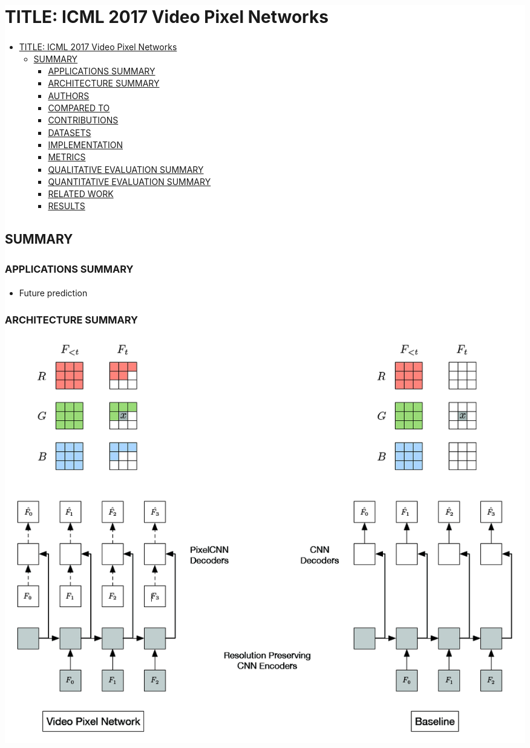 # TITLE: ICML 2017 Video Pixel Networks

- [TITLE: ICML 2017 Video Pixel Networks](#title-icml-2017-video-pixel-networks)
  - [SUMMARY](#summary)
    - [APPLICATIONS SUMMARY](#applications-summary)
    - [ARCHITECTURE SUMMARY](#architecture-summary)
    - [AUTHORS](#authors)
    - [COMPARED TO](#compared-to)
    - [CONTRIBUTIONS](#contributions)
    - [DATASETS](#datasets)
    - [IMPLEMENTATION](#implementation)
    - [METRICS](#metrics)
    - [QUALITATIVE EVALUATION SUMMARY](#qualitative-evaluation-summary)
    - [QUANTITATIVE EVALUATION SUMMARY](#quantitative-evaluation-summary)
    - [RELATED WORK](#related-work)
    - [RESULTS](#results)

## SUMMARY

### APPLICATIONS SUMMARY

- Future prediction

### ARCHITECTURE SUMMARY

![architecture-1.png](images/icml-2017-video-pixel-networks/architecture-1.png "Architecture")
